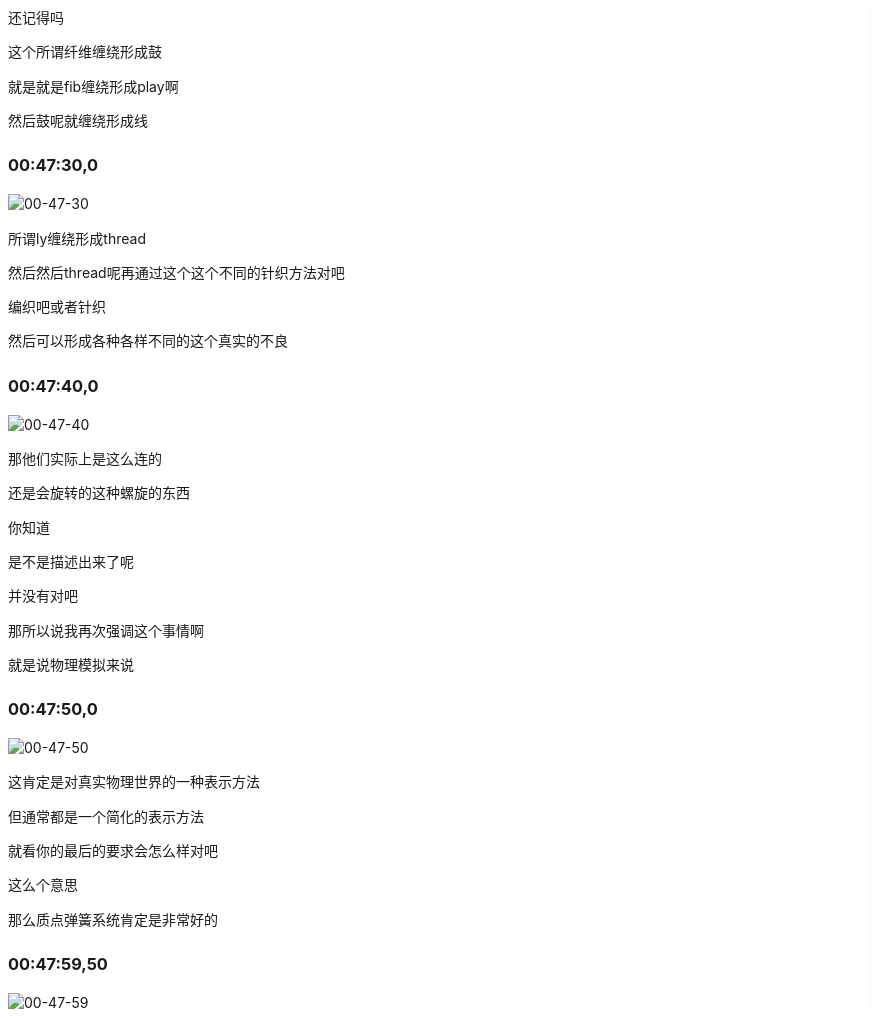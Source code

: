 还记得吗

这个所谓纤维缠绕形成鼓

就是就是fib缠绕形成play啊

然后鼓呢就缠绕形成线


### 00:47:30,0

![00-47-30](tmp/00-47-30.jpg)

所谓ly缠绕形成thread

然后然后thread呢再通过这个这个不同的针织方法对吧

编织吧或者针织

然后可以形成各种各样不同的这个真实的不良


### 00:47:40,0

![00-47-40](tmp/00-47-40.jpg)

那他们实际上是这么连的

还是会旋转的这种螺旋的东西

你知道

是不是描述出来了呢

并没有对吧

那所以说我再次强调这个事情啊

就是说物理模拟来说


### 00:47:50,0

![00-47-50](tmp/00-47-50.jpg)

这肯定是对真实物理世界的一种表示方法

但通常都是一个简化的表示方法

就看你的最后的要求会怎么样对吧

这么个意思

那么质点弹簧系统肯定是非常好的


### 00:47:59,50

![00-47-59](tmp/00-47-59.jpg)
